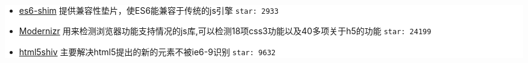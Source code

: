 - [es6-shim](https://github.com/paulmillr/es6-shim) 提供兼容性垫片，使ES6能兼容于传统的js引擎  `star: 2933`    

- [Modernizr](https://github.com/Modernizr/Modernizr) 用来检测浏览器功能支持情况的js库,可以检测18项css3功能以及40多项关于h5的功能  `star: 24199`    

- [html5shiv](https://github.com/aFarkas/html5shiv) 主要解决html5提出的新的元素不被ie6-9识别  `star: 9632`    

